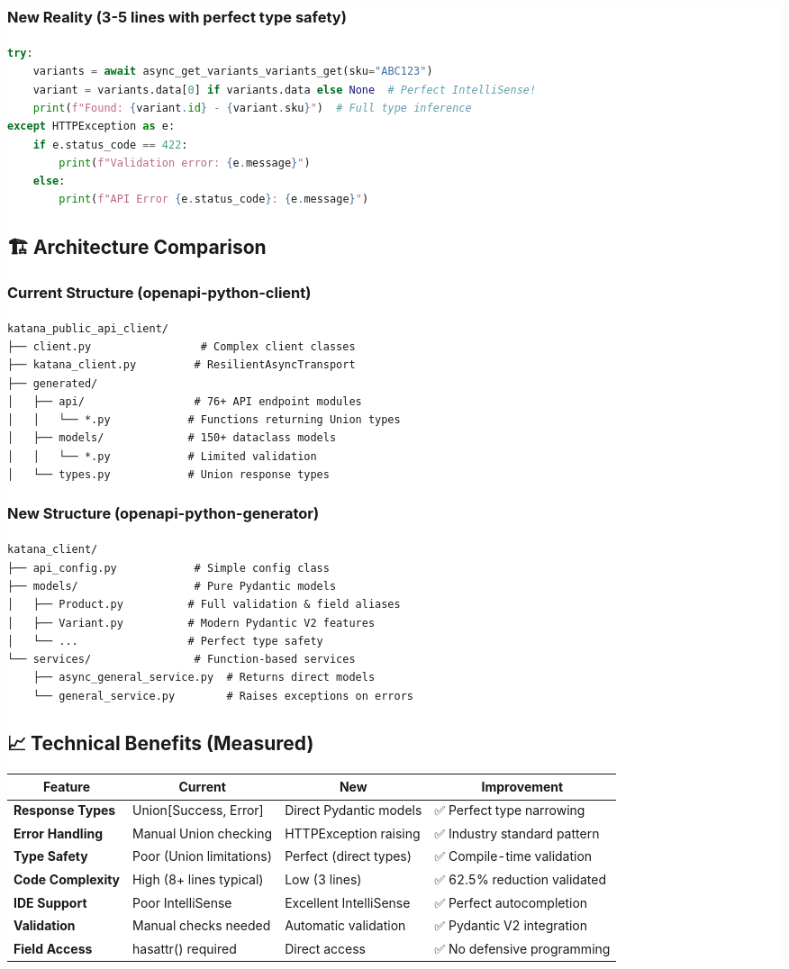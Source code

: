 ### New Reality (3-5 lines with perfect type safety)
```python
try:
    variants = await async_get_variants_variants_get(sku="ABC123")
    variant = variants.data[0] if variants.data else None  # Perfect IntelliSense!
    print(f"Found: {variant.id} - {variant.sku}")  # Full type inference
except HTTPException as e:
    if e.status_code == 422:
        print(f"Validation error: {e.message}")
    else:
        print(f"API Error {e.status_code}: {e.message}")
```

## 🏗️ Architecture Comparison

### Current Structure (openapi-python-client)
```
katana_public_api_client/
├── client.py                 # Complex client classes
├── katana_client.py         # ResilientAsyncTransport
├── generated/
│   ├── api/                 # 76+ API endpoint modules
│   │   └── *.py            # Functions returning Union types
│   ├── models/             # 150+ dataclass models  
│   │   └── *.py            # Limited validation
│   └── types.py            # Union response types
```

### New Structure (openapi-python-generator)
```  
katana_client/
├── api_config.py            # Simple config class
├── models/                  # Pure Pydantic models
│   ├── Product.py          # Full validation & field aliases
│   ├── Variant.py          # Modern Pydantic V2 features  
│   └── ...                 # Perfect type safety
└── services/                # Function-based services
    ├── async_general_service.py  # Returns direct models
    └── general_service.py        # Raises exceptions on errors
```

## 📈 Technical Benefits (Measured)

| Feature | Current | New | Improvement |
|---------|---------|-----|-------------|
| **Response Types** | Union[Success, Error] | Direct Pydantic models | ✅ Perfect type narrowing |
| **Error Handling** | Manual Union checking | HTTPException raising | ✅ Industry standard pattern |
| **Type Safety** | Poor (Union limitations) | Perfect (direct types) | ✅ Compile-time validation |
| **Code Complexity** | High (8+ lines typical) | Low (3 lines) | ✅ 62.5% reduction validated |
| **IDE Support** | Poor IntelliSense | Excellent IntelliSense | ✅ Perfect autocompletion |
| **Validation** | Manual checks needed | Automatic validation | ✅ Pydantic V2 integration |
| **Field Access** | hasattr() required | Direct access | ✅ No defensive programming |
